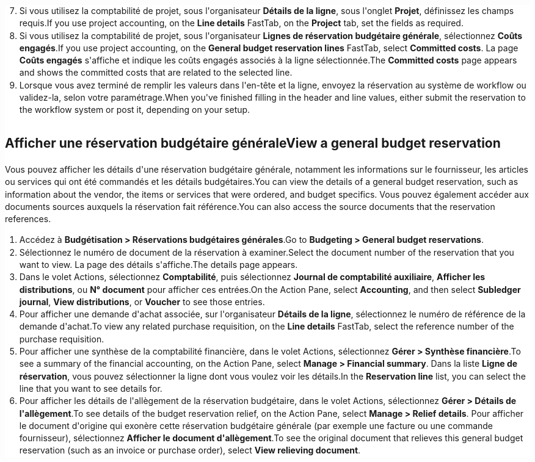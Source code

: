 7. <span data-ttu-id="0bf00-126">Si vous utilisez la comptabilité de projet, sous l'organisateur **Détails de la ligne**, sous l'onglet **Projet**, définissez les champs requis.</span><span class="sxs-lookup"><span data-stu-id="0bf00-126">If you use project accounting, on the **Line details** FastTab, on the **Project** tab, set the fields as required.</span></span>
8. <span data-ttu-id="0bf00-127">Si vous utilisez la comptabilité de projet, sous l'organisateur **Lignes de réservation budgétaire générale**, sélectionnez **Coûts engagés**.</span><span class="sxs-lookup"><span data-stu-id="0bf00-127">If you use project accounting, on the **General budget reservation lines** FastTab, select **Committed costs**.</span></span> <span data-ttu-id="0bf00-128">La page **Coûts engagés** s'affiche et indique les coûts engagés associés à la ligne sélectionnée.</span><span class="sxs-lookup"><span data-stu-id="0bf00-128">The **Committed costs** page appears and shows the committed costs that are related to the selected line.</span></span>
9. <span data-ttu-id="0bf00-129">Lorsque vous avez terminé de remplir les valeurs dans l'en-tête et la ligne, envoyez la réservation au système de workflow ou validez-la, selon votre paramétrage.</span><span class="sxs-lookup"><span data-stu-id="0bf00-129">When you've finished filling in the header and line values, either submit the reservation to the workflow system or post it, depending on your setup.</span></span>

## <a name="view-a-general-budget-reservation"></a><span data-ttu-id="0bf00-130">Afficher une réservation budgétaire générale</span><span class="sxs-lookup"><span data-stu-id="0bf00-130">View a general budget reservation</span></span>

<span data-ttu-id="0bf00-131">Vous pouvez afficher les détails d'une réservation budgétaire générale, notamment les informations sur le fournisseur, les articles ou services qui ont été commandés et les détails budgétaires.</span><span class="sxs-lookup"><span data-stu-id="0bf00-131">You can view the details of a general budget reservation, such as information about the vendor, the items or services that were ordered, and budget specifics.</span></span> <span data-ttu-id="0bf00-132">Vous pouvez également accéder aux documents sources auxquels la réservation fait référence.</span><span class="sxs-lookup"><span data-stu-id="0bf00-132">You can also access the source documents that the reservation references.</span></span>

1. <span data-ttu-id="0bf00-133">Accédez à **Budgétisation \> Réservations budgétaires générales**.</span><span class="sxs-lookup"><span data-stu-id="0bf00-133">Go to **Budgeting \> General budget reservations**.</span></span>
2. <span data-ttu-id="0bf00-134">Sélectionnez le numéro de document de la réservation à examiner.</span><span class="sxs-lookup"><span data-stu-id="0bf00-134">Select the document number of the reservation that you want to view.</span></span> <span data-ttu-id="0bf00-135">La page des détails s'affiche.</span><span class="sxs-lookup"><span data-stu-id="0bf00-135">The details page appears.</span></span>
3. <span data-ttu-id="0bf00-136">Dans le volet Actions, sélectionnez **Comptabilité**, puis sélectionnez **Journal de comptabilité auxiliaire**, **Afficher les distributions**, ou **N° document** pour afficher ces entrées.</span><span class="sxs-lookup"><span data-stu-id="0bf00-136">On the Action Pane, select **Accounting**, and then select **Subledger journal**, **View distributions**, or **Voucher** to see those entries.</span></span>
4. <span data-ttu-id="0bf00-137">Pour afficher une demande d'achat associée, sur l'organisateur **Détails de la ligne**, sélectionnez le numéro de référence de la demande d'achat.</span><span class="sxs-lookup"><span data-stu-id="0bf00-137">To view any related purchase requisition, on the **Line details** FastTab, select the reference number of the purchase requisition.</span></span>
5. <span data-ttu-id="0bf00-138">Pour afficher une synthèse de la comptabilité financière, dans le volet Actions, sélectionnez **Gérer \> Synthèse financière**.</span><span class="sxs-lookup"><span data-stu-id="0bf00-138">To see a summary of the financial accounting, on the Action Pane, select **Manage \> Financial summary**.</span></span> <span data-ttu-id="0bf00-139">Dans la liste **Ligne de réservation**, vous pouvez sélectionner la ligne dont vous voulez voir les détails.</span><span class="sxs-lookup"><span data-stu-id="0bf00-139">In the **Reservation line** list, you can select the line that you want to see details for.</span></span>
6. <span data-ttu-id="0bf00-140">Pour afficher les détails de l'allègement de la réservation budgétaire, dans le volet Actions, sélectionnez **Gérer \> Détails de l'allègement**.</span><span class="sxs-lookup"><span data-stu-id="0bf00-140">To see details of the budget reservation relief, on the Action Pane, select **Manage \> Relief details**.</span></span> <span data-ttu-id="0bf00-141">Pour afficher le document d'origine qui exonère cette réservation budgétaire générale (par exemple une facture ou une commande fournisseur), sélectionnez **Afficher le document d'allègement**.</span><span class="sxs-lookup"><span data-stu-id="0bf00-141">To see the original document that relieves this general budget reservation (such as an invoice or purchase order), select **View relieving document**.</span></span>